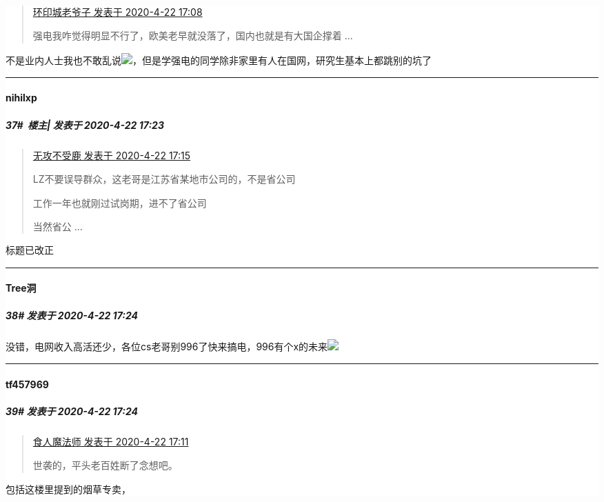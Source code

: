 

<blockquote><a href="httphttps://bbs.saraba1st.com/2b/forum.php?mod=redirect&amp;goto=findpost&amp;pid=47165722&amp;ptid=1925527" target="_blank">环印城老爷子 发表于 2020-4-22 17:08</a>

强电我咋觉得明显不行了，欧美老早就没落了，国内也就是有大国企撑着 ...</blockquote>
不是业内人士我也不敢乱说<img src="https://static.saraba1st.com/image/smiley/face2017/010.png" referrerpolicy="no-referrer">，但是学强电的同学除非家里有人在国网，研究生基本上都跳别的坑了







*****

####  nihilxp  
##### 37#         楼主| 发表于 2020-4-22 17:23



<blockquote><a href="httphttps://bbs.saraba1st.com/2b/forum.php?mod=redirect&amp;goto=findpost&amp;pid=47165820&amp;ptid=1925527" target="_blank">无攻不受鹿 发表于 2020-4-22 17:15</a>

LZ不要误导群众，这老哥是江苏省某地市公司的，不是省公司

工作一年也就刚过试岗期，进不了省公司

当然省公 ...</blockquote>
标题已改正







*****

####  Tree洞  
##### 38#       发表于 2020-4-22 17:24




没错，电网收入高活还少，各位cs老哥别996了快来搞电，996有个x的未来<img src="https://static.saraba1st.com/image/smiley/face2017/067.png" referrerpolicy="no-referrer">







*****

####  tf457969  
##### 39#       发表于 2020-4-22 17:24



<blockquote><a href="httphttps://bbs.saraba1st.com/2b/forum.php?mod=redirect&amp;goto=findpost&amp;pid=47165751&amp;ptid=1925527" target="_blank">食人魔法师 发表于 2020-4-22 17:11</a>

世袭的，平头老百姓断了念想吧。</blockquote>
包括这楼里提到的烟草专卖，
